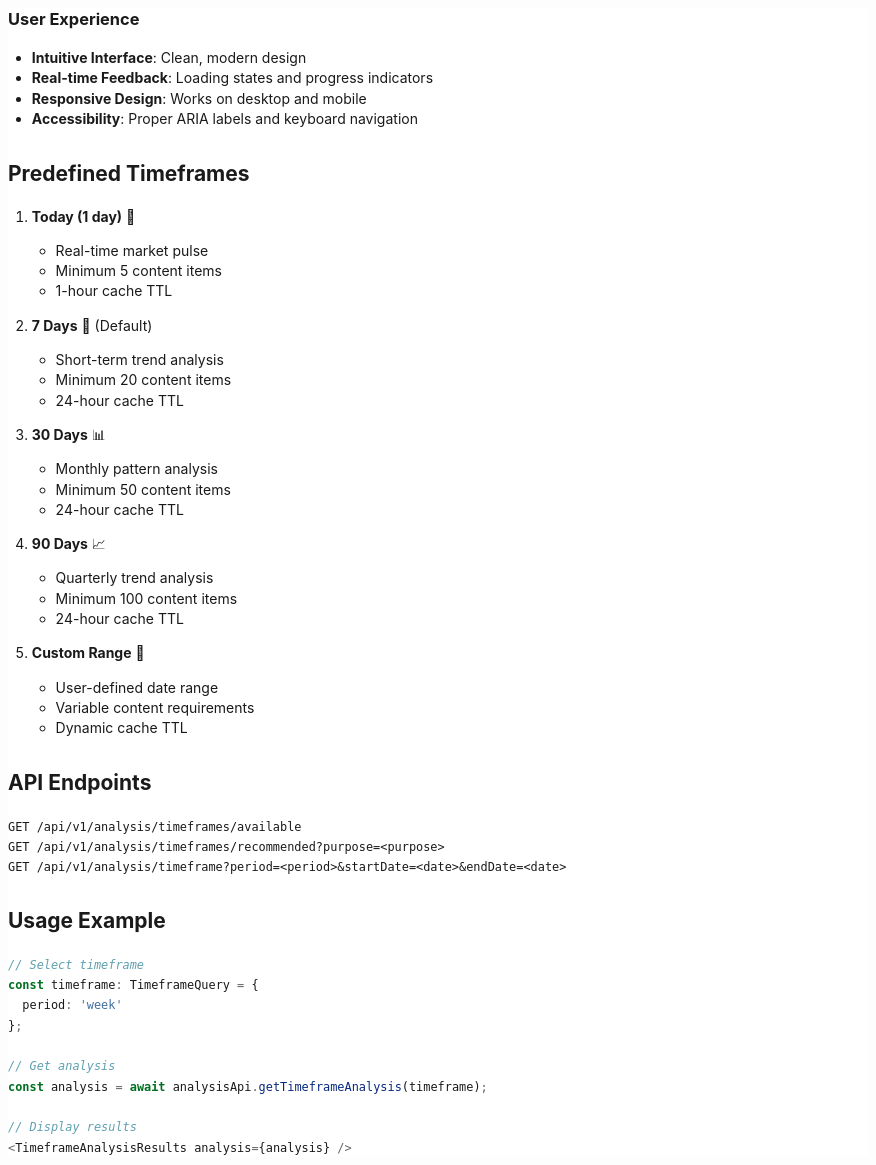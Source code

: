 ### User Experience
- **Intuitive Interface**: Clean, modern design
- **Real-time Feedback**: Loading states and progress indicators
- **Responsive Design**: Works on desktop and mobile
- **Accessibility**: Proper ARIA labels and keyboard navigation

## Predefined Timeframes

1. **Today (1 day)** 🌅
   - Real-time market pulse
   - Minimum 5 content items
   - 1-hour cache TTL

2. **7 Days** 📅 (Default)
   - Short-term trend analysis
   - Minimum 20 content items
   - 24-hour cache TTL

3. **30 Days** 📊
   - Monthly pattern analysis
   - Minimum 50 content items
   - 24-hour cache TTL

4. **90 Days** 📈
   - Quarterly trend analysis
   - Minimum 100 content items
   - 24-hour cache TTL

5. **Custom Range** 🎯
   - User-defined date range
   - Variable content requirements
   - Dynamic cache TTL

## API Endpoints

```
GET /api/v1/analysis/timeframes/available
GET /api/v1/analysis/timeframes/recommended?purpose=<purpose>
GET /api/v1/analysis/timeframe?period=<period>&startDate=<date>&endDate=<date>
```

## Usage Example

```typescript
// Select timeframe
const timeframe: TimeframeQuery = {
  period: 'week'
};

// Get analysis
const analysis = await analysisApi.getTimeframeAnalysis(timeframe);

// Display results
<TimeframeAnalysisResults analysis={analysis} />
```
